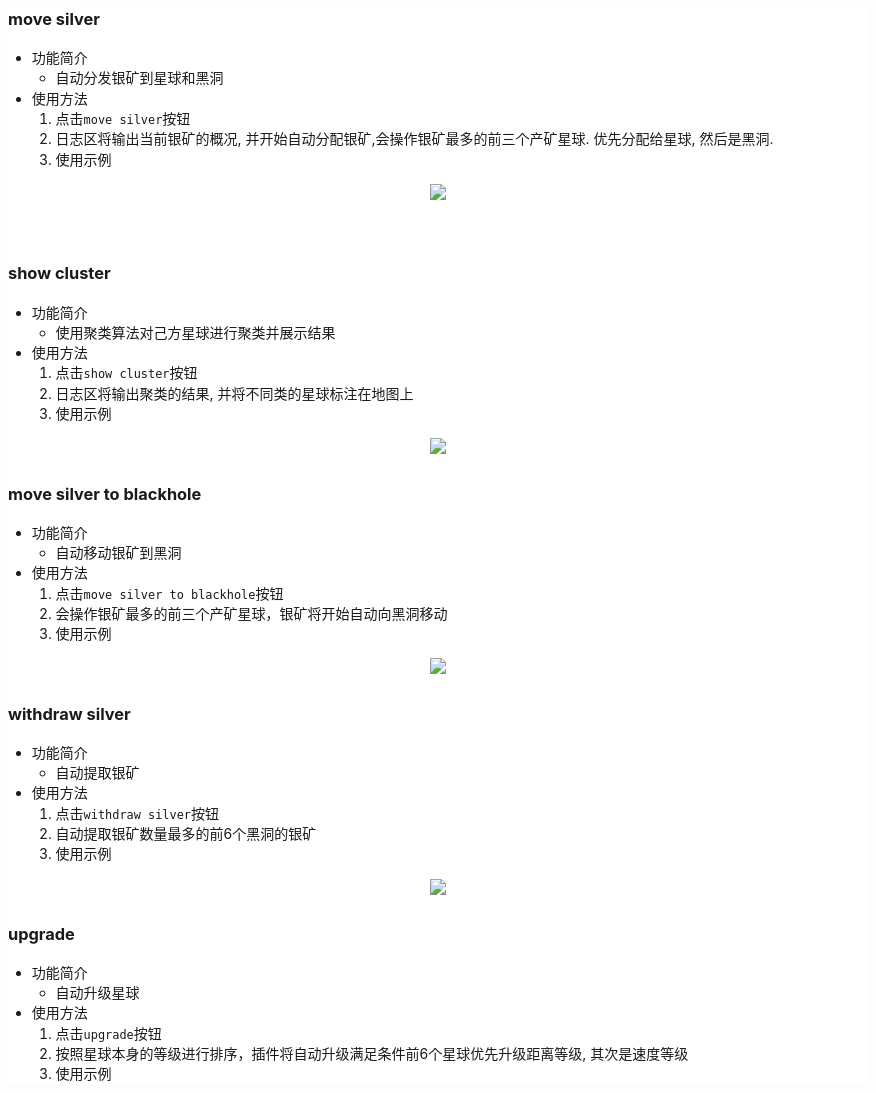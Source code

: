 
### **move silver**

- 功能简介
  - 自动分发银矿到星球和黑洞
- 使用方法
  1. 点击`move silver`按钮
  2. 日志区将输出当前银矿的概况, 并开始自动分配银矿,会操作银矿最多的前三个产矿星球. 优先分配给星球, 然后是黑洞.
  3. 使用示例

<p align="center"><img src="https://user-images.githubusercontent.com/30570177/171436959-99dc0106-e4b8-4bc3-b777-f6e4d75fccf3.gif" width=500 ><p>

​    
### **show cluster**

- 功能简介
  - 使用聚类算法对己方星球进行聚类并展示结果
- 使用方法
  1. 点击`show cluster`按钮
  2. 日志区将输出聚类的结果, 并将不同类的星球标注在地图上
  3. 使用示例

<p align="center"><img src="https://user-images.githubusercontent.com/30570177/171437310-a933829c-d849-44fd-a878-cfec8581c389.gif" width=500 ><p>


### **move silver to blackhole**

- 功能简介
  - 自动移动银矿到黑洞
- 使用方法
  1. 点击`move silver to blackhole`按钮
  2. 会操作银矿最多的前三个产矿星球，银矿将开始自动向黑洞移动
  3. 使用示例

<p align="center"><img src="https://user-images.githubusercontent.com/30570177/171437501-6a8967c7-340f-487a-9835-3284c9c5715d.gif" width=500 ><p>


### **withdraw silver**

- 功能简介
  - 自动提取银矿
- 使用方法
  1. 点击`withdraw silver`按钮
  2. 自动提取银矿数量最多的前6个黑洞的银矿
  3. 使用示例

<p align="center"><img src="https://user-images.githubusercontent.com/30570177/171437751-8fb4db32-6ebc-4b5f-91ca-0f6997aca9be.gif" width=500 ><p>


### **upgrade**

- 功能简介
  - 自动升级星球
- 使用方法
  1. 点击`upgrade`按钮
  2. 按照星球本身的等级进行排序，插件将自动升级满足条件前6个星球优先升级距离等级, 其次是速度等级
  3. 使用示例
